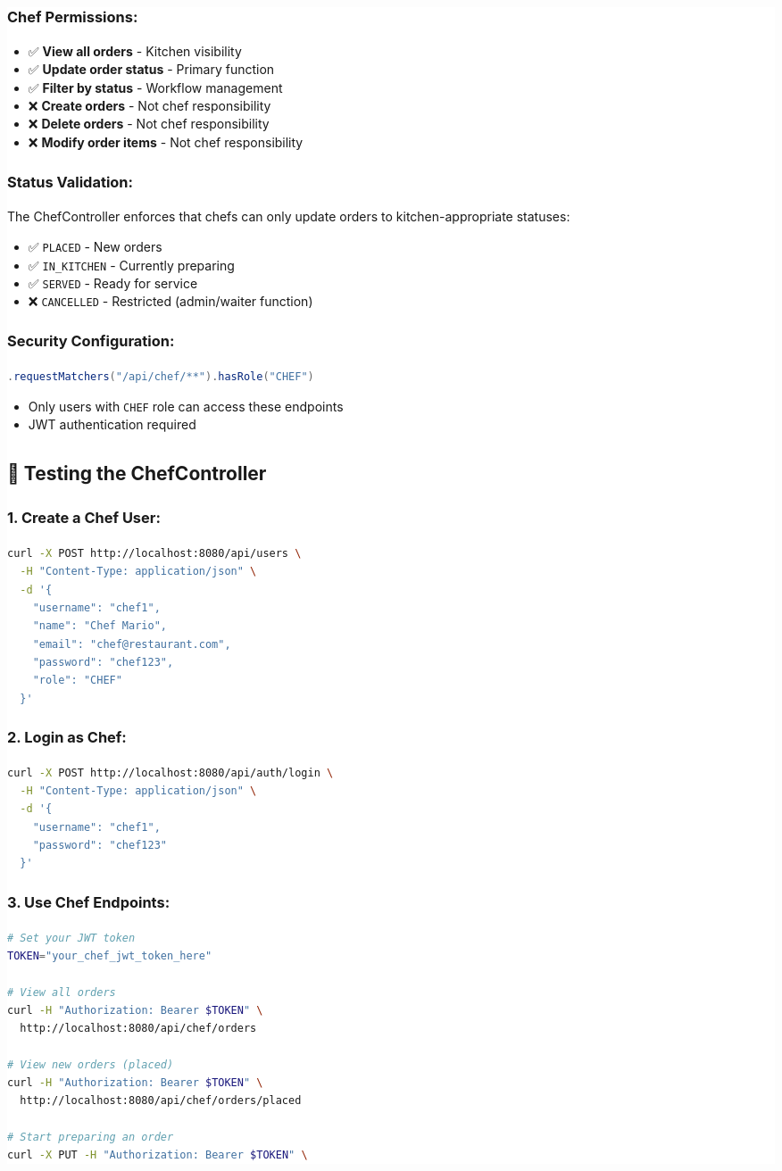 ### **Chef Permissions:**
- ✅ **View all orders** - Kitchen visibility
- ✅ **Update order status** - Primary function
- ✅ **Filter by status** - Workflow management
- ❌ **Create orders** - Not chef responsibility
- ❌ **Delete orders** - Not chef responsibility
- ❌ **Modify order items** - Not chef responsibility

### **Status Validation:**
The ChefController enforces that chefs can only update orders to kitchen-appropriate statuses:
- ✅ `PLACED` - New orders
- ✅ `IN_KITCHEN` - Currently preparing
- ✅ `SERVED` - Ready for service
- ❌ `CANCELLED` - Restricted (admin/waiter function)

### **Security Configuration:**
```java
.requestMatchers("/api/chef/**").hasRole("CHEF")
```
- Only users with `CHEF` role can access these endpoints
- JWT authentication required

## 🧪 Testing the ChefController

### **1. Create a Chef User:**
```bash
curl -X POST http://localhost:8080/api/users \
  -H "Content-Type: application/json" \
  -d '{
    "username": "chef1",
    "name": "Chef Mario",
    "email": "chef@restaurant.com",
    "password": "chef123",
    "role": "CHEF"
  }'
```

### **2. Login as Chef:**
```bash
curl -X POST http://localhost:8080/api/auth/login \
  -H "Content-Type: application/json" \
  -d '{
    "username": "chef1",
    "password": "chef123"
  }'
```

### **3. Use Chef Endpoints:**
```bash
# Set your JWT token
TOKEN="your_chef_jwt_token_here"

# View all orders
curl -H "Authorization: Bearer $TOKEN" \
  http://localhost:8080/api/chef/orders

# View new orders (placed)
curl -H "Authorization: Bearer $TOKEN" \
  http://localhost:8080/api/chef/orders/placed

# Start preparing an order
curl -X PUT -H "Authorization: Bearer $TOKEN" \
```